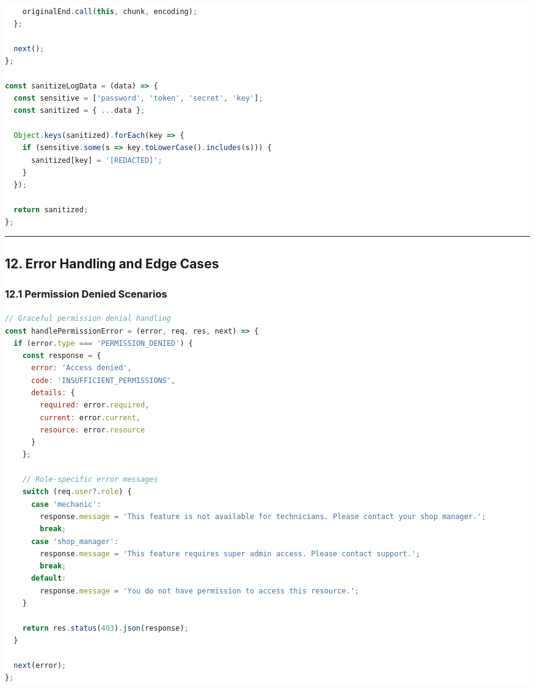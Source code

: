 ```javascript
    originalEnd.call(this, chunk, encoding);
  };
  
  next();
};

const sanitizeLogData = (data) => {
  const sensitive = ['password', 'token', 'secret', 'key'];
  const sanitized = { ...data };
  
  Object.keys(sanitized).forEach(key => {
    if (sensitive.some(s => key.toLowerCase().includes(s))) {
      sanitized[key] = '[REDACTED]';
    }
  });
  
  return sanitized;
};
```

---

## 12. Error Handling and Edge Cases

### 12.1 Permission Denied Scenarios

```javascript
// Graceful permission denial handling
const handlePermissionError = (error, req, res, next) => {
  if (error.type === 'PERMISSION_DENIED') {
    const response = {
      error: 'Access denied',
      code: 'INSUFFICIENT_PERMISSIONS',
      details: {
        required: error.required,
        current: error.current,
        resource: error.resource
      }
    };
    
    // Role-specific error messages
    switch (req.user?.role) {
      case 'mechanic':
        response.message = 'This feature is not available for technicians. Please contact your shop manager.';
        break;
      case 'shop_manager':
        response.message = 'This feature requires super admin access. Please contact support.';
        break;
      default:
        response.message = 'You do not have permission to access this resource.';
    }
    
    return res.status(403).json(response);
  }
  
  next(error);
};
```
